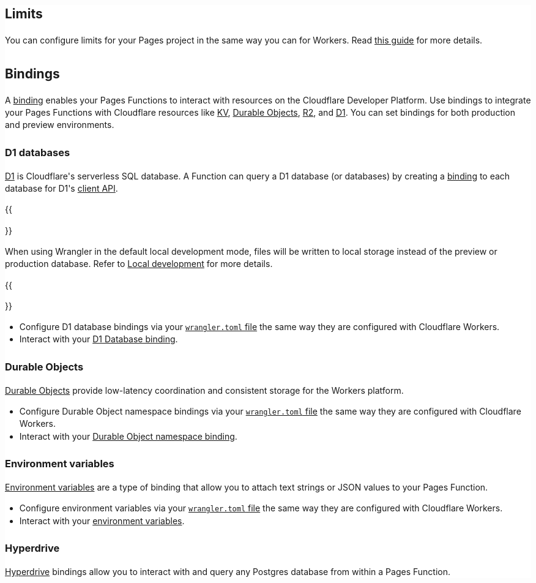 ## Limits

You can configure limits for your Pages project in the same way you can for Workers. Read [this guide](/workers/wrangler/configuration/#limits) for more details.

## Bindings

A [binding](/pages/functions/bindings/) enables your Pages Functions to interact with resources on the Cloudflare Developer Platform. Use bindings to integrate your Pages Functions with Cloudflare resources like [KV](/kv/), [Durable Objects](/durable-objects/), [R2](/r2/), and [D1](/d1/). You can set bindings for both production and preview environments.

### D1 databases

[D1](/d1/) is Cloudflare's serverless SQL database. A Function can query a D1 database (or databases) by creating a [binding](/workers/configuration/bindings/) to each database for D1's [client API](/d1/build-with-d1/d1-client-api/).

{{<Aside type="note">}}

When using Wrangler in the default local development mode, files will be written to local storage instead of the preview or production database. Refer to [Local development](/workers/testing/local-development/) for more details.

{{</Aside>}}

- Configure D1 database bindings via your [`wrangler.toml` file](/workers/wrangler/configuration/#d1-databases) the same way they are configured with Cloudflare Workers.
- Interact with your [D1 Database binding](/pages/functions/bindings/#d1-databases).

### Durable Objects

[Durable Objects](/durable-objects/) provide low-latency coordination and consistent storage for the Workers platform.

- Configure Durable Object namespace bindings via your [`wrangler.toml` file](/workers/wrangler/configuration/#durable-objects) the same way they are configured with Cloudflare Workers.
- Interact with your [Durable Object namespace binding](/pages/functions/bindings/#durable-objects).

### Environment variables

[Environment variables](/workers/configuration/environment-variables/) are a type of binding that allow you to attach text strings or JSON values to your Pages Function.

- Configure environment variables via your [`wrangler.toml` file](/workers/wrangler/configuration/#environment-variables) the same way they are configured with Cloudflare Workers.
- Interact with your [environment variables](/pages/functions/bindings/#environment-variables).

### Hyperdrive

[Hyperdrive](/hyperdrive/) bindings allow you to interact with and query any Postgres database from within a Pages Function.
